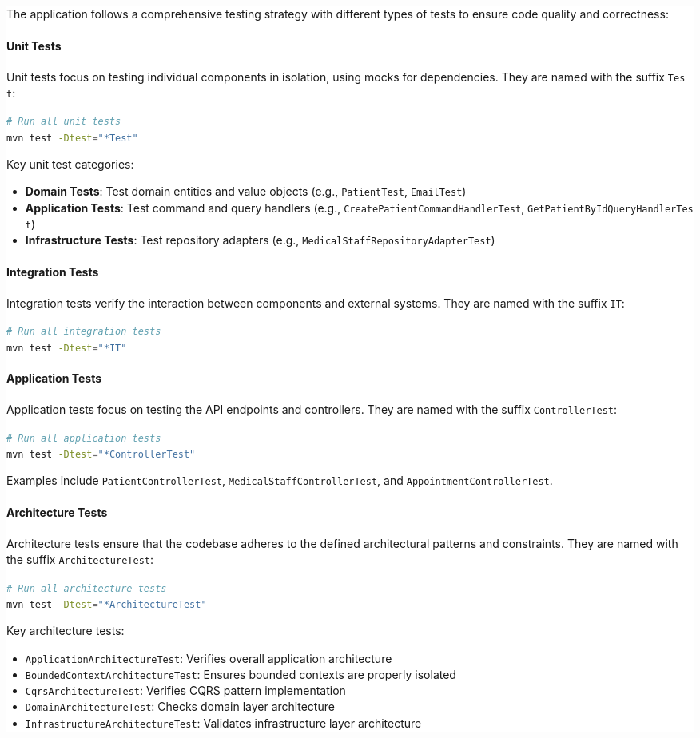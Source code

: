 The application follows a comprehensive testing strategy with different types of tests to ensure code quality and correctness:

#### Unit Tests

Unit tests focus on testing individual components in isolation, using mocks for dependencies. They are named with the suffix `Test`:

```bash
# Run all unit tests
mvn test -Dtest="*Test"
```

Key unit test categories:
- **Domain Tests**: Test domain entities and value objects (e.g., `PatientTest`, `EmailTest`)
- **Application Tests**: Test command and query handlers (e.g., `CreatePatientCommandHandlerTest`, `GetPatientByIdQueryHandlerTest`)
- **Infrastructure Tests**: Test repository adapters (e.g., `MedicalStaffRepositoryAdapterTest`)

#### Integration Tests

Integration tests verify the interaction between components and external systems. They are named with the suffix `IT`:

```bash
# Run all integration tests
mvn test -Dtest="*IT"
```

#### Application Tests

Application tests focus on testing the API endpoints and controllers. They are named with the suffix `ControllerTest`:

```bash
# Run all application tests
mvn test -Dtest="*ControllerTest"
```

Examples include `PatientControllerTest`, `MedicalStaffControllerTest`, and `AppointmentControllerTest`.

#### Architecture Tests

Architecture tests ensure that the codebase adheres to the defined architectural patterns and constraints. They are named with the suffix `ArchitectureTest`:

```bash
# Run all architecture tests
mvn test -Dtest="*ArchitectureTest"
```

Key architecture tests:
- `ApplicationArchitectureTest`: Verifies overall application architecture
- `BoundedContextArchitectureTest`: Ensures bounded contexts are properly isolated
- `CqrsArchitectureTest`: Verifies CQRS pattern implementation
- `DomainArchitectureTest`: Checks domain layer architecture
- `InfrastructureArchitectureTest`: Validates infrastructure layer architecture
